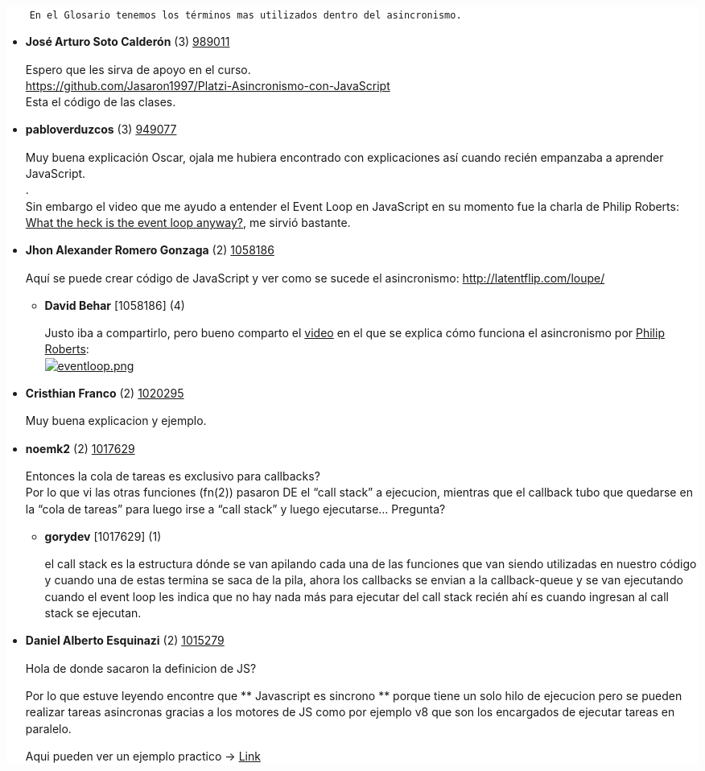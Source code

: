 		En el Glosario tenemos los términos mas utilizados dentro del asincronismo.

* **José Arturo Soto Calderón** (3) [989011](https://platzi.com/comentario/989011/) 

	Espero que les sirva de apoyo en el curso.  
	<https://github.com/Jasaron1997/Platzi-Asincronismo-con-JavaScript>  
	Esta el código de las clases.

* **pabloverduzcos** (3) [949077](https://platzi.com/comentario/949077/) 

	Muy buena explicación Oscar, ojala me hubiera encontrado con explicaciones así cuando recién empanzaba a aprender JavaScript.  
	.  
	Sin embargo el video que me ayudo a entender el Event Loop en JavaScript en su momento fue la charla de Philip Roberts: [What the heck is the event loop anyway?](https://youtu.be/8aGhZQkoFbQ), me sirvió bastante.

* **Jhon Alexander Romero Gonzaga** (2) [1058186](https://platzi.com/comentario/1058186/) 

	Aquí se puede crear código de JavaScript y ver como se sucede el asincronismo: <http://latentflip.com/loupe/>

	* **David Behar** [1058186] (4)

		Justo iba a compartirlo, pero bueno comparto el [video](https://www.youtube.com/watch?v=8aGhZQkoFbQ&t=711s) en el que se explica cómo funciona el asincronismo por [Philip Roberts](https://twitter.com/philip_roberts):  
		[![eventloop.png](https://static.platzi.com/media/user_upload/eventloop-e2650d2c-cc0c-499d-a1b2-3932d0f48e27.jpg)](https://www.youtube.com/watch?v=8aGhZQkoFbQ&t=711s)

* **Cristhian Franco** (2) [1020295](https://platzi.com/comentario/1020295/) 

	Muy buena explicacion y ejemplo.

* **noemk2** (2) [1017629](https://platzi.com/comentario/1017629/) 

	Entonces la cola de tareas es exclusivo para callbacks?  
	Por lo que vi las otras funciones (fn(2)) pasaron DE el “call stack” a ejecucion, mientras que el callback tubo que quedarse en la “cola de tareas” para luego irse a “call stack” y luego ejecutarse… Pregunta?

	* **gorydev** [1017629] (1)

		el call stack es la estructura dónde se van apilando cada una de las funciones que van siendo utilizadas en nuestro código y cuando una de estas termina se saca de la pila, ahora los callbacks se envian a la callback-queue y se van ejecutando cuando el event loop les indica que no hay nada más para ejecutar del call stack recién ahí es cuando ingresan al call stack se ejecutan.

* **Daniel Alberto Esquinazi** (2) [1015279](https://platzi.com/comentario/1015279/) 

	Hola de donde sacaron la definicion de JS?
	
	Por lo que estuve leyendo encontre que ** Javascript es sincrono ** porque tiene un solo hilo de ejecucion pero se pueden realizar tareas asincronas gracias a los motores de JS como por ejemplo v8 que son los encargados de ejecutar tareas en paralelo.
	
	Aqui pueden ver un ejemplo practico -> [Link](http://latentflip.com/loupe/?code=JC5vbignYnV0dG9uJywgJ2NsaWNrJywgZnVuY3Rpb24gb25DbGljaygpIHsKICAgIHNldFRpbWVvdXQoZnVuY3Rpb24gdGltZXIoKSB7CiAgICAgICAgY29uc29sZS5sb2coJ1lvdSBjbGlja2VkIHRoZSBidXR0b24hJyk7ICAgIAogICAgfSwgMjAwMCk7Cn0pOwoKY29uc29sZS5sb2coIkhpISIpOwoKc2V0VGltZW91dChmdW5jdGlvbiB0aW1lb3V0KCkgewogICAgY29uc29sZS5sb2coIkNsaWNrIHRoZSBidXR0b24hIik7Cn0sIDUwMDApOwoKY29uc29sZS5sb2coIldlbGNvbWUgdG8gbG91cGUuIik7!!!PGJ1dHRvbj5DbGljayBtZSE8L2J1dHRvbj4%3D)
